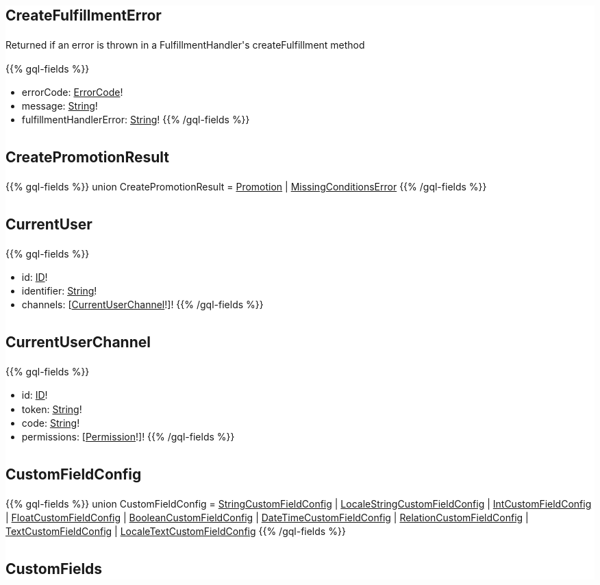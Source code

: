 ## CreateFulfillmentError

Returned if an error is thrown in a FulfillmentHandler's createFulfillment method

{{% gql-fields %}}
 * errorCode: [ErrorCode](/docs/graphql-api/admin/enums#errorcode)!
 * message: [String](/docs/graphql-api/admin/object-types#string)!
 * fulfillmentHandlerError: [String](/docs/graphql-api/admin/object-types#string)!
{{% /gql-fields %}}


## CreatePromotionResult

{{% gql-fields %}}
union CreatePromotionResult = [Promotion](/docs/graphql-api/admin/object-types#promotion) | [MissingConditionsError](/docs/graphql-api/admin/object-types#missingconditionserror)
{{% /gql-fields %}}

## CurrentUser

{{% gql-fields %}}
 * id: [ID](/docs/graphql-api/admin/object-types#id)!
 * identifier: [String](/docs/graphql-api/admin/object-types#string)!
 * channels: [[CurrentUserChannel](/docs/graphql-api/admin/object-types#currentuserchannel)!]!
{{% /gql-fields %}}


## CurrentUserChannel

{{% gql-fields %}}
 * id: [ID](/docs/graphql-api/admin/object-types#id)!
 * token: [String](/docs/graphql-api/admin/object-types#string)!
 * code: [String](/docs/graphql-api/admin/object-types#string)!
 * permissions: [[Permission](/docs/graphql-api/admin/enums#permission)!]!
{{% /gql-fields %}}


## CustomFieldConfig

{{% gql-fields %}}
union CustomFieldConfig = [StringCustomFieldConfig](/docs/graphql-api/admin/object-types#stringcustomfieldconfig) | [LocaleStringCustomFieldConfig](/docs/graphql-api/admin/object-types#localestringcustomfieldconfig) | [IntCustomFieldConfig](/docs/graphql-api/admin/object-types#intcustomfieldconfig) | [FloatCustomFieldConfig](/docs/graphql-api/admin/object-types#floatcustomfieldconfig) | [BooleanCustomFieldConfig](/docs/graphql-api/admin/object-types#booleancustomfieldconfig) | [DateTimeCustomFieldConfig](/docs/graphql-api/admin/object-types#datetimecustomfieldconfig) | [RelationCustomFieldConfig](/docs/graphql-api/admin/object-types#relationcustomfieldconfig) | [TextCustomFieldConfig](/docs/graphql-api/admin/object-types#textcustomfieldconfig) | [LocaleTextCustomFieldConfig](/docs/graphql-api/admin/object-types#localetextcustomfieldconfig)
{{% /gql-fields %}}

## CustomFields
